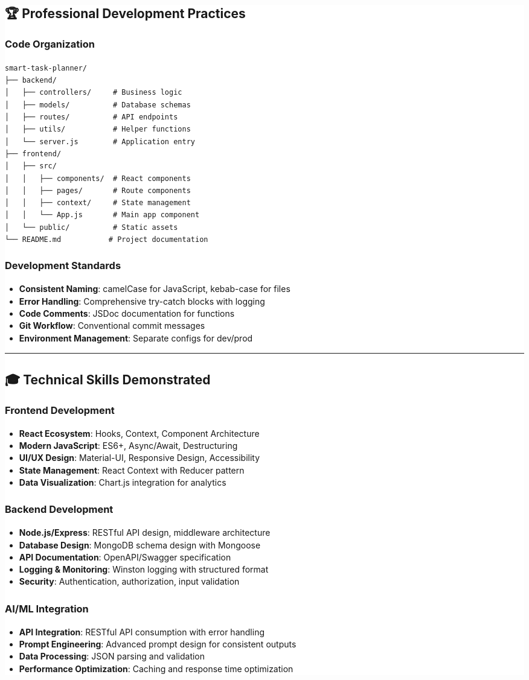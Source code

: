 
## 🏆 **Professional Development Practices**

### **Code Organization**
```
smart-task-planner/
├── backend/
│   ├── controllers/     # Business logic
│   ├── models/          # Database schemas
│   ├── routes/          # API endpoints
│   ├── utils/           # Helper functions
│   └── server.js        # Application entry
├── frontend/
│   ├── src/
│   │   ├── components/  # React components
│   │   ├── pages/       # Route components
│   │   ├── context/     # State management
│   │   └── App.js       # Main app component
│   └── public/          # Static assets
└── README.md           # Project documentation
```

### **Development Standards**
- **Consistent Naming**: camelCase for JavaScript, kebab-case for files
- **Error Handling**: Comprehensive try-catch blocks with logging
- **Code Comments**: JSDoc documentation for functions
- **Git Workflow**: Conventional commit messages
- **Environment Management**: Separate configs for dev/prod

---

## 🎓 **Technical Skills Demonstrated**

### **Frontend Development**
- **React Ecosystem**: Hooks, Context, Component Architecture
- **Modern JavaScript**: ES6+, Async/Await, Destructuring
- **UI/UX Design**: Material-UI, Responsive Design, Accessibility
- **State Management**: React Context with Reducer pattern
- **Data Visualization**: Chart.js integration for analytics

### **Backend Development**
- **Node.js/Express**: RESTful API design, middleware architecture
- **Database Design**: MongoDB schema design with Mongoose
- **API Documentation**: OpenAPI/Swagger specification
- **Logging & Monitoring**: Winston logging with structured format
- **Security**: Authentication, authorization, input validation

### **AI/ML Integration**
- **API Integration**: RESTful API consumption with error handling
- **Prompt Engineering**: Advanced prompt design for consistent outputs
- **Data Processing**: JSON parsing and validation
- **Performance Optimization**: Caching and response time optimization
